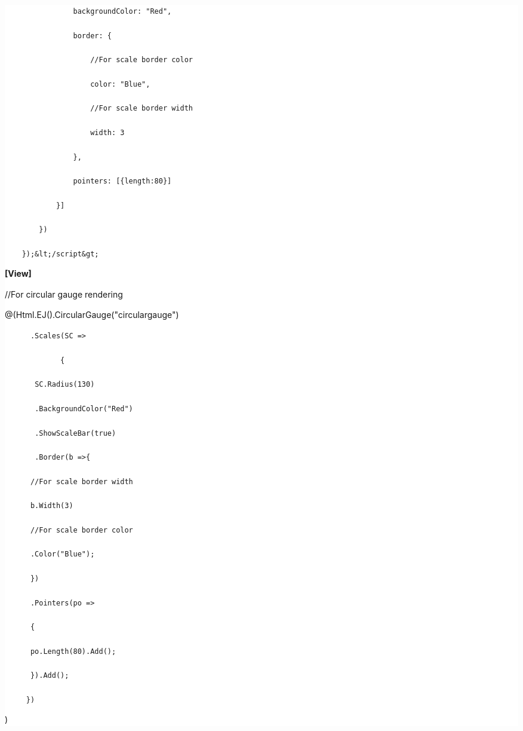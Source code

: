                    backgroundColor: "Red",

                    border: {

                        //For scale border color  

                        color: "Blue",

                        //For scale border width  

                        width: 3

                    },

                    pointers: [{length:80}]

                }]

            })

        });&lt;/script&gt;



**[View]**



//For circular gauge rendering

@(Html.EJ().CircularGauge("circulargauge")

          .Scales(SC =>

                 {

           SC.Radius(130)

           .BackgroundColor("Red")

           .ShowScaleBar(true)

           .Border(b =>{

          //For scale border width

          b.Width(3)

          //For scale border color

          .Color("Blue");

          })

          .Pointers(po =>

          {

          po.Length(80).Add();

          }).Add();

         })

)

